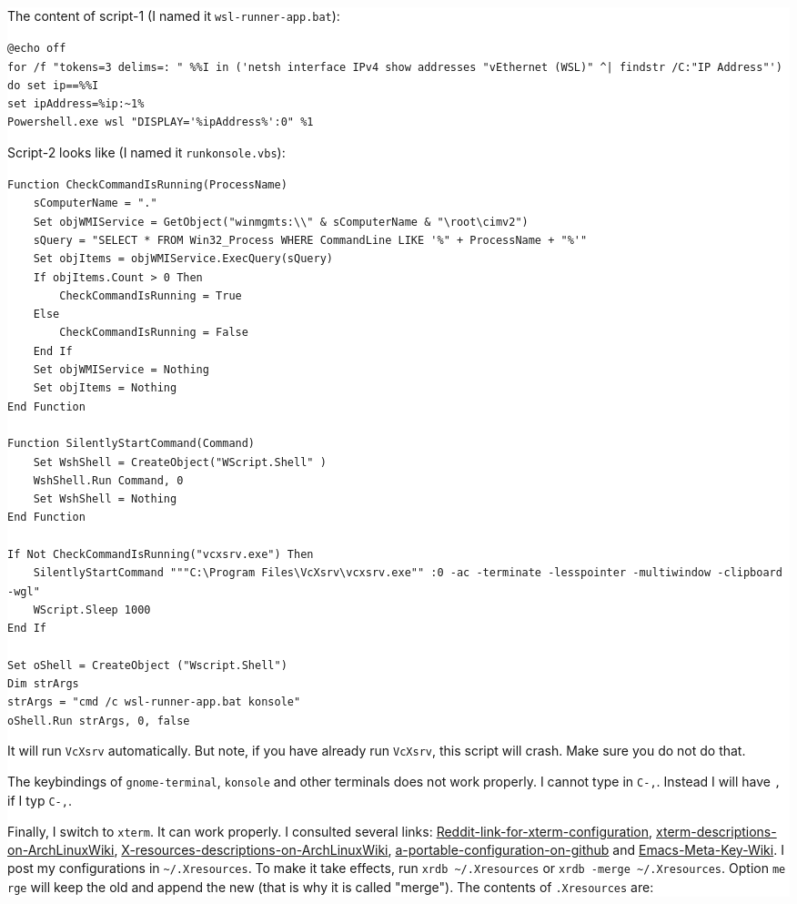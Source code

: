 The content of script-1 (I named it `wsl-runner-app.bat`):

    @echo off
    for /f "tokens=3 delims=: " %%I in ('netsh interface IPv4 show addresses "vEthernet (WSL)" ^| findstr /C:"IP Address"') do set ip==%%I
    set ipAddress=%ip:~1%
    Powershell.exe wsl "DISPLAY='%ipAddress%':0" %1

Script-2 looks like (I named it `runkonsole.vbs`):

    Function CheckCommandIsRunning(ProcessName)
    	sComputerName = "."
    	Set objWMIService = GetObject("winmgmts:\\" & sComputerName & "\root\cimv2")
    	sQuery = "SELECT * FROM Win32_Process WHERE CommandLine LIKE '%" + ProcessName + "%'"
    	Set objItems = objWMIService.ExecQuery(sQuery)
    	If objItems.Count > 0 Then
    		CheckCommandIsRunning = True
    	Else
    		CheckCommandIsRunning = False
    	End If
    	Set objWMIService = Nothing
    	Set objItems = Nothing
    End Function
    
    Function SilentlyStartCommand(Command)
    	Set WshShell = CreateObject("WScript.Shell" )
    	WshShell.Run Command, 0 
    	Set WshShell = Nothing 
    End Function
    
    If Not CheckCommandIsRunning("vcxsrv.exe") Then
    	SilentlyStartCommand """C:\Program Files\VcXsrv\vcxsrv.exe"" :0 -ac -terminate -lesspointer -multiwindow -clipboard -wgl"
    	WScript.Sleep 1000
    End If
    
    Set oShell = CreateObject ("Wscript.Shell") 
    Dim strArgs
    strArgs = "cmd /c wsl-runner-app.bat konsole"
    oShell.Run strArgs, 0, false

It will run `VcXsrv` automatically. But note, if you have already run `VcXsrv`, this script will crash. Make sure you do not do that.

The keybindings of `gnome-terminal`, `konsole` and other terminals does not work properly. I cannot type in `C-,`. Instead I will have `,` if I typ `C-,`.

Finally, I switch to `xterm`. It can work properly. I consulted several links: [Reddit-link-for-xterm-configuration](https://www.reddit.com/r/bashonubuntuonwindows/comments/izo943/setting_default_font_type_and_size_with_vcxsrv/), [xterm-descriptions-on-ArchLinuxWiki](https://wiki.archlinux.org/index.php/Xterm), [X-resources-descriptions-on-ArchLinuxWiki](https://wiki.archlinux.org/index.php/X_resources), [a-portable-configuration-on-github](https://github.com/Filius-Patris/dotfiles/blob/master/xterm/xdefaults) and [Emacs-Meta-Key-Wiki](https://www.emacswiki.org/emacs/MetaKeyProblems). I post my configurations in `~/.Xresources`. To make it take effects, run `xrdb ~/.Xresources` or `xrdb -merge ~/.Xresources`. Option `merge` will keep the old and append the new (that is why it is called "merge"). The contents of `.Xresources` are:
